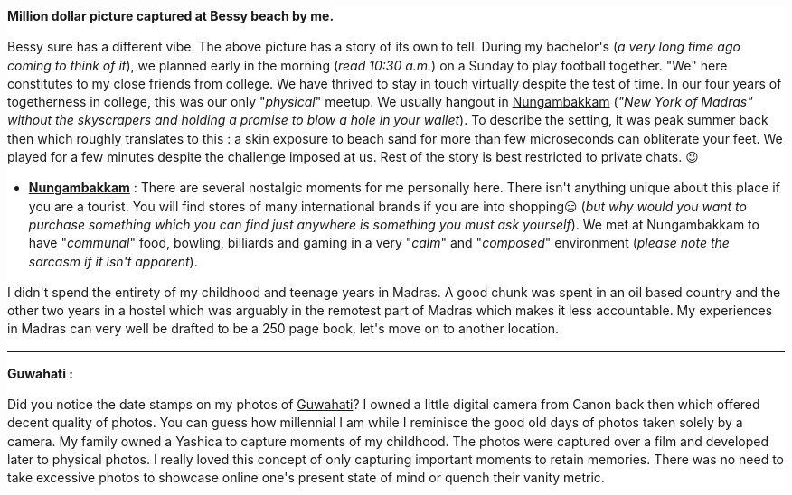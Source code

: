 <figcaption>

**Million dollar picture captured at Bessy beach by me.**

</figcaption>

</figure>

Bessy sure has a different vibe. The above picture has a story of its own to tell. During my bachelor's (_a very long time ago coming to think of it_), we planned early in the morning (_read 10:30 a.m._) on a Sunday to play football together. "We" here constitutes to my close friends from college. We have thrived to stay in touch virtually despite the test of time. In our four years of togetherness in college, this was our only "_physical_" meetup. We usually hangout in [Nungambakkam](https://en.wikipedia.org/wiki/Nungambakkam) (_"New York of Madras" without the skyscrapers and holding a promise to blow a hole in your wallet_). To describe the setting, it was peak summer back then which roughly translates to this : a skin exposure to beach sand for more than few microseconds can obliterate your feet. We played for a few minutes despite the challenge imposed at us. Rest of the story is best restricted to private chats. 😉

- **[Nungambakkam](https://en.wikipedia.org/wiki/Nungambakkam)** : There are several nostalgic moments for me personally here. There isn't anything unique about this place if you are a tourist. You will find stores of many international brands if you are into shopping😑 (_but why would you want to purchase something which you can find just anywhere is something you must ask yourself_). We met at Nungambakkam to have "_communal_" food, bowling, billiards and gaming in a very "_calm_" and "_composed_" environment (_please note the sarcasm if it isn't apparent_).

I didn't spend the entirety of my childhood and teenage years in Madras. A good chunk was spent in an oil based country and the other two years in a hostel which was arguably in the remotest part of Madras which makes it less accountable. My experiences in Madras can very well be drafted to be a 250 page book, let's move on to another location.

* * *

**Guwahati :**

Did you notice the date stamps on my photos of [Guwahati](https://en.wikipedia.org/wiki/Guwahati)? I owned a little digital camera from Canon back then which offered decent quality of photos. You can guess how millennial I am while I reminisce the good old days of photos taken solely by a camera. My family owned a Yashica to capture moments of my childhood. The photos were captured over a film and developed later to physical photos. I really loved this concept of only capturing important moments to retain memories. There was no need to take excessive photos to showcase online one's present state of mind or quench their vanity metric.

<figure>
